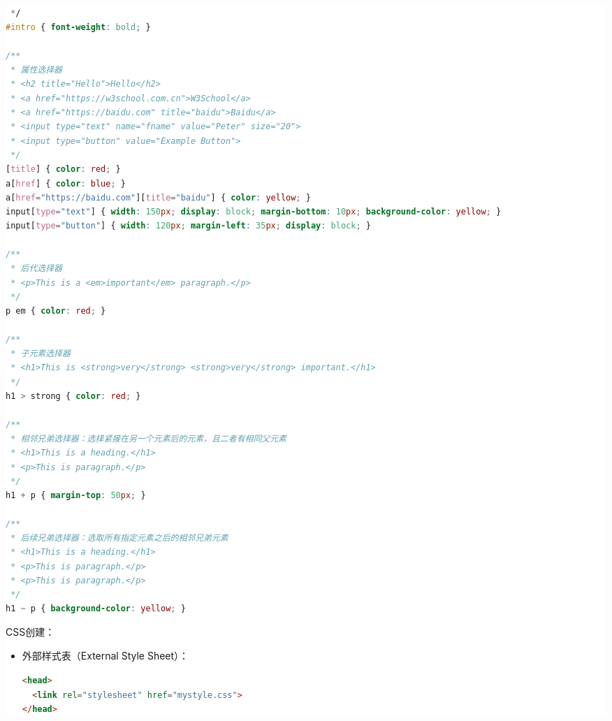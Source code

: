 ```css
 */
#intro { font-weight: bold; }

/** 
 * 属性选择器
 * <h2 title="Hello">Hello</h2>
 * <a href="https://w3school.com.cn">W3School</a>
 * <a href="https://baidu.com" title="baidu">Baidu</a>
 * <input type="text" name="fname" value="Peter" size="20">
 * <input type="button" value="Example Button">
 */
[title] { color: red; }
a[href] { color: blue; }
a[href="https://baidu.com"][title="baidu"] { color: yellow; }
input[type="text"] { width: 150px; display: block; margin-bottom: 10px; background-color: yellow; }
input[type="button"] { width: 120px; margin-left: 35px; display: block; }

/**
 * 后代选择器
 * <p>This is a <em>important</em> paragraph.</p>
 */
p em { color: red; }

/**
 * 子元素选择器
 * <h1>This is <strong>very</strong> <strong>very</strong> important.</h1>
 */
h1 > strong { color: red; }

/**
 * 相邻兄弟选择器：选择紧接在另一个元素后的元素，且二者有相同父元素
 * <h1>This is a heading.</h1>
 * <p>This is paragraph.</p>
 */
h1 + p { margin-top: 50px; }

/**
 * 后续兄弟选择器：选取所有指定元素之后的相邻兄弟元素 
 * <h1>This is a heading.</h1>
 * <p>This is paragraph.</p>
 * <p>This is paragraph.</p>
 */
h1 ~ p { background-color: yellow; }
```

CSS创建：

*   外部样式表（External Style Sheet）：

    ```html
    <head>
      <link rel="stylesheet" href="mystyle.css">
    </head>
    ```
